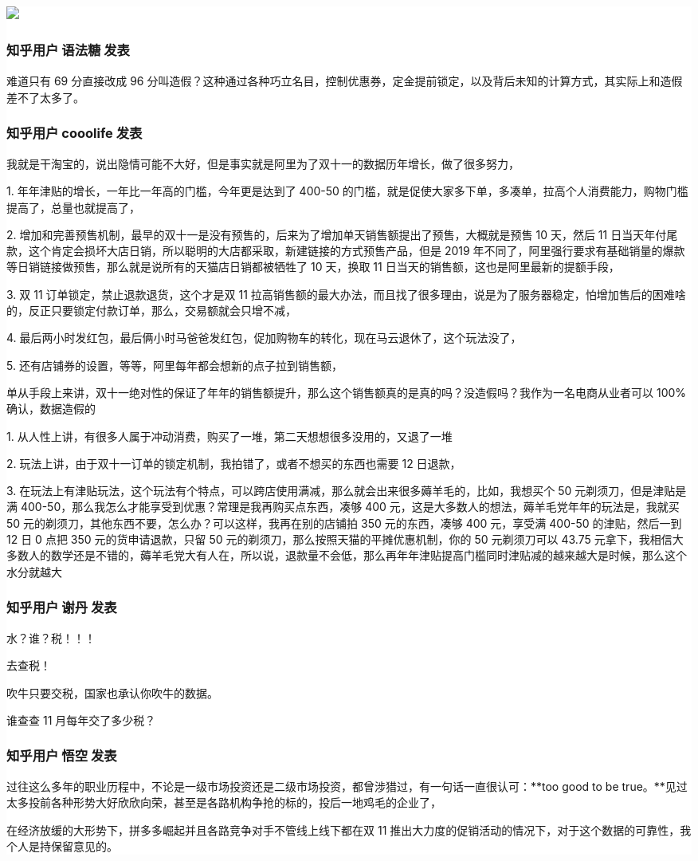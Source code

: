 

![](https://images.weserv.nl/?url=https%3A//pic1.zhimg.com/v2-7e9330d55a1dd6d533e7dbc10c1cab21_r.jpg%3Fsource%3D1940ef5c)
    
    
    
    
### 知乎用户  语法糖 发表
    
难道只有 69 分直接改成 96 分叫造假？这种通过各种巧立名目，控制优惠券，定金提前锁定，以及背后未知的计算方式，其实际上和造假差不了太多了。
    
    
    
    
### 知乎用户 cooolife 发表
    
我就是干淘宝的，说出隐情可能不大好，但是事实就是阿里为了双十一的数据历年增长，做了很多努力，

1\. 年年津贴的增长，一年比一年高的门槛，今年更是达到了 400-50 的门槛，就是促使大家多下单，多凑单，拉高个人消费能力，购物门槛提高了，总量也就提高了，

2\. 增加和完善预售机制，最早的双十一是没有预售的，后来为了增加单天销售额提出了预售，大概就是预售 10 天，然后 11 日当天年付尾款，这个肯定会损坏大店日销，所以聪明的大店都采取，新建链接的方式预售产品，但是 2019 年不同了，阿里强行要求有基础销量的爆款等日销链接做预售，那么就是说所有的天猫店日销都被牺牲了 10 天，换取 11 日当天的销售额，这也是阿里最新的提额手段，

3\. 双 11 订单锁定，禁止退款退货，这个才是双 11 拉高销售额的最大办法，而且找了很多理由，说是为了服务器稳定，怕增加售后的困难啥的，反正只要锁定付款订单，那么，交易额就会只增不减，

4\. 最后两小时发红包，最后俩小时马爸爸发红包，促加购物车的转化，现在马云退休了，这个玩法没了，

5\. 还有店铺券的设置，等等，阿里每年都会想新的点子拉到销售额，

单从手段上来讲，双十一绝对性的保证了年年的销售额提升，那么这个销售额真的是真的吗？没造假吗？我作为一名电商从业者可以 100% 确认，数据造假的

1\. 从人性上讲，有很多人属于冲动消费，购买了一堆，第二天想想很多没用的，又退了一堆

2\. 玩法上讲，由于双十一订单的锁定机制，我拍错了，或者不想买的东西也需要 12 日退款，

3\. 在玩法上有津贴玩法，这个玩法有个特点，可以跨店使用满减，那么就会出来很多薅羊毛的，比如，我想买个 50 元剃须刀，但是津贴是满 400-50，那么我怎么才能享受到优惠？常理是我再购买点东西，凑够 400 元，这是大多数人的想法，薅羊毛党年年的玩法是，我就买 50 元的剃须刀，其他东西不要，怎么办？可以这样，我再在别的店铺拍 350 元的东西，凑够 400 元，享受满 400-50 的津贴，然后一到 12 日 0 点把 350 元的货申请退款，只留 50 元的剃须刀，那么按照天猫的平摊优惠机制，你的 50 元剃须刀可以 43.75 元拿下，我相信大多数人的数学还是不错的，薅羊毛党大有人在，所以说，退款量不会低，那么再年年津贴提高门槛同时津贴减的越来越大是时候，那么这个水分就越大
    
    
    
    
### 知乎用户 谢丹​ 发表
    
水？谁？税！！！

去查税！

吹牛只要交税，国家也承认你吹牛的数据。

谁查查 11 月每年交了多少税？
    
    
    
    
### 知乎用户 悟空 发表
    
过往这么多年的职业历程中，不论是一级市场投资还是二级市场投资，都曾涉猎过，有一句话一直很认可：**too good to be true。**见过太多投前各种形势大好欣欣向荣，甚至是各路机构争抢的标的，投后一地鸡毛的企业了，

在经济放缓的大形势下，拼多多崛起并且各路竞争对手不管线上线下都在双 11 推出大力度的促销活动的情况下，对于这个数据的可靠性，我个人是持保留意见的。
    
    